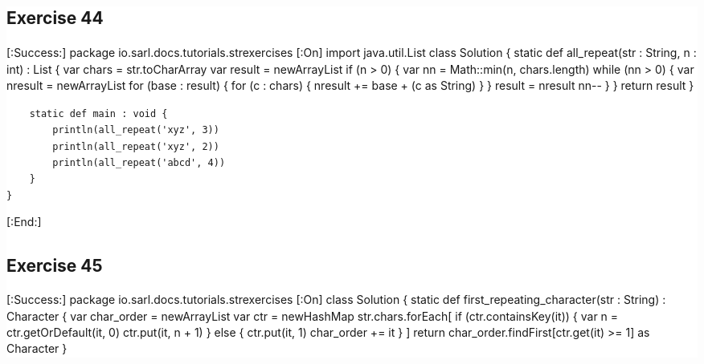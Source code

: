 
## Exercise 44

[:Success:]
	package io.sarl.docs.tutorials.strexercises
	[:On]
	import java.util.List
	class Solution {
		static def all_repeat(str : String, n : int) : List<String> {
			var chars = str.toCharArray
			var result = newArrayList
			if (n > 0) {
				var nn = Math::min(n, chars.length)
				while (nn > 0) {
					var nresult = newArrayList
					for (base : result) {
						for (c : chars) {
							nresult += base + (c as String)
						}
					}
					result = nresult
					nn--
				}
			}
			return result
		}

		static def main : void {
			println(all_repeat('xyz', 3))
			println(all_repeat('xyz', 2))
			println(all_repeat('abcd', 4))
		}
	}
[:End:]


## Exercise 45

[:Success:]
	package io.sarl.docs.tutorials.strexercises
	[:On]
	class Solution {
		static def first_repeating_character(str : String) : Character {
			var char_order = newArrayList
			var ctr = newHashMap
			str.chars.forEach[
				if (ctr.containsKey(it)) {
					var n = ctr.getOrDefault(it, 0)
					ctr.put(it, n + 1)
				} else {
					ctr.put(it, 1)
					char_order += it
				}
			]
			return char_order.findFirst[ctr.get(it) >= 1] as Character
		}
